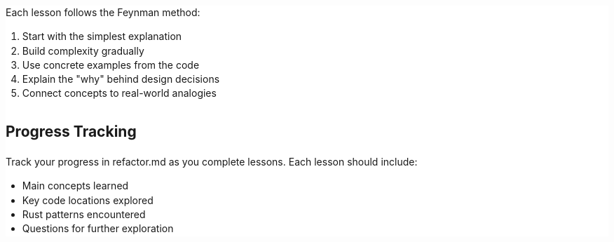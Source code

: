 Each lesson follows the Feynman method:
1. Start with the simplest explanation
2. Build complexity gradually
3. Use concrete examples from the code
4. Explain the "why" behind design decisions
5. Connect concepts to real-world analogies

## Progress Tracking

Track your progress in refactor.md as you complete lessons. Each lesson should include:
- Main concepts learned
- Key code locations explored
- Rust patterns encountered
- Questions for further exploration
